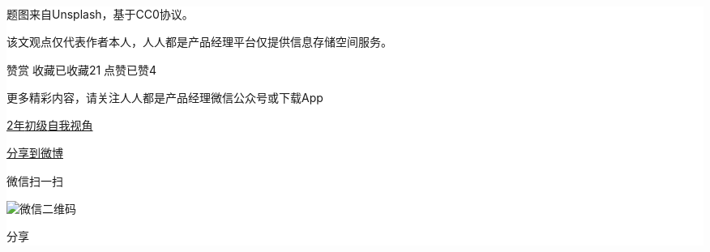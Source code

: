 题图来自Unsplash，基于CC0协议。

该文观点仅代表作者本人，人人都是产品经理平台仅提供信息存储空间服务。

赞赏 收藏已收藏21 点赞已赞4

更多精彩内容，请关注人人都是产品经理微信公众号或下载App

[2年](https://www.woshipm.com/tag/2%e5%b9%b4)[初级](https://www.woshipm.com/tag/%e5%88%9d%e7%ba%a7)[自我视角](https://www.woshipm.com/tag/%e8%87%aa%e6%88%91%e8%a7%86%e8%a7%92)

[分享到微博](https://service.weibo.com/share/share.php?appkey=2775287854&title=别总用自我视角看问题&url=https://www.woshipm.com/user-research/5870521.html&pic=https://image.yunyingpai.com/wp/2023/07/Ox0GxgTDYxB2DKPXC8fy.png)

微信扫一扫

![微信二维码](https://api.pwmqr.com/qrcode/create/?url=https://www.woshipm.com/user-research/5870521.html)

分享